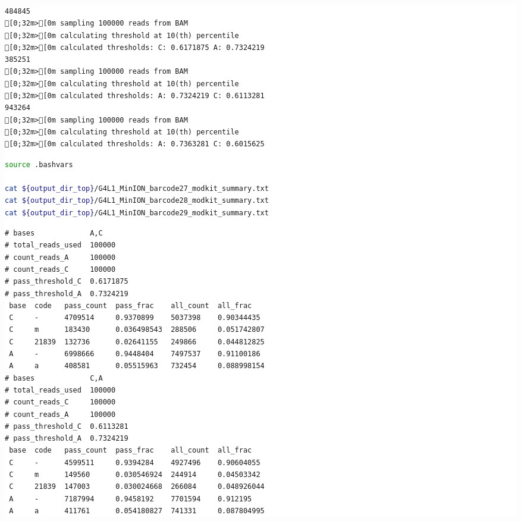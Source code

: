     484845
    [0;32m>[0m sampling 100000 reads from BAM
    [0;32m>[0m calculating threshold at 10(th) percentile
    [0;32m>[0m calculated thresholds: C: 0.6171875 A: 0.7324219
    385251
    [0;32m>[0m sampling 100000 reads from BAM
    [0;32m>[0m calculating threshold at 10(th) percentile
    [0;32m>[0m calculated thresholds: A: 0.7324219 C: 0.6113281
    943264
    [0;32m>[0m sampling 100000 reads from BAM
    [0;32m>[0m calculating threshold at 10(th) percentile
    [0;32m>[0m calculated thresholds: A: 0.7363281 C: 0.6015625

``` bash
source .bashvars

cat ${output_dir_top}/G4L1_MinION_barcode27_modkit_summary.txt
cat ${output_dir_top}/G4L1_MinION_barcode28_modkit_summary.txt
cat ${output_dir_top}/G4L1_MinION_barcode29_modkit_summary.txt
```

    # bases             A,C 
    # total_reads_used  100000 
    # count_reads_A     100000 
    # count_reads_C     100000 
    # pass_threshold_C  0.6171875 
    # pass_threshold_A  0.7324219 
     base  code   pass_count  pass_frac    all_count  all_frac 
     C     -      4709514     0.9370899    5037398    0.90344435 
     C     m      183430      0.036498543  288506     0.051742807 
     C     21839  132736      0.02641155   249866     0.044812825 
     A     -      6998666     0.9448404    7497537    0.91100186 
     A     a      408581      0.05515963   732454     0.088998154 
    # bases             C,A 
    # total_reads_used  100000 
    # count_reads_C     100000 
    # count_reads_A     100000 
    # pass_threshold_C  0.6113281 
    # pass_threshold_A  0.7324219 
     base  code   pass_count  pass_frac    all_count  all_frac 
     C     -      4599511     0.9394284    4927496    0.90604055 
     C     m      149560      0.030546924  244914     0.04503342 
     C     21839  147003      0.030024668  266084     0.048926044 
     A     -      7187994     0.9458192    7701594    0.912195 
     A     a      411761      0.054180827  741331     0.087804995 
